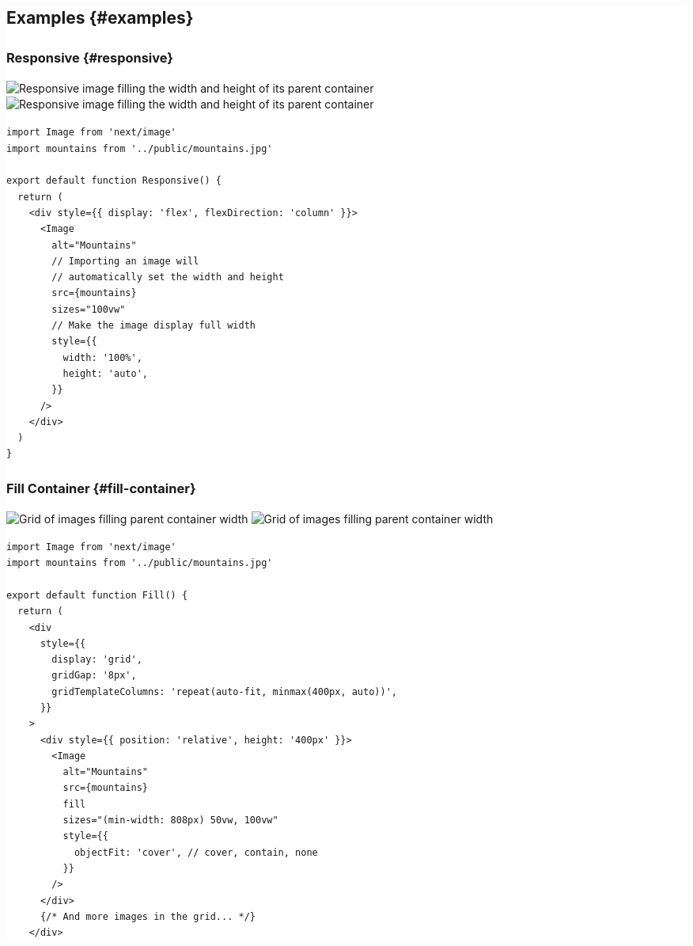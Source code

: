 ## Examples {#examples}

### Responsive {#responsive}

![Responsive image filling the width and height of its parent container](/assets/nextjs/13.5/docs/light/responsive-image.png)
![Responsive image filling the width and height of its parent container](/assets/nextjs/13.5/docs/dark/responsive-image.png)

```
import Image from 'next/image'
import mountains from '../public/mountains.jpg'
 
export default function Responsive() {
  return (
    <div style={{ display: 'flex', flexDirection: 'column' }}>
      <Image
        alt="Mountains"
        // Importing an image will
        // automatically set the width and height
        src={mountains}
        sizes="100vw"
        // Make the image display full width
        style={{
          width: '100%',
          height: 'auto',
        }}
      />
    </div>
  )
}
```

### Fill Container {#fill-container}

![Grid of images filling parent container width](/assets/nextjs/13.5/docs/light/fill-container.png)
![Grid of images filling parent container width](/assets/nextjs/13.5/docs/dark/fill-container.png)

```
import Image from 'next/image'
import mountains from '../public/mountains.jpg'
 
export default function Fill() {
  return (
    <div
      style={{
        display: 'grid',
        gridGap: '8px',
        gridTemplateColumns: 'repeat(auto-fit, minmax(400px, auto))',
      }}
    >
      <div style={{ position: 'relative', height: '400px' }}>
        <Image
          alt="Mountains"
          src={mountains}
          fill
          sizes="(min-width: 808px) 50vw, 100vw"
          style={{
            objectFit: 'cover', // cover, contain, none
          }}
        />
      </div>
      {/* And more images in the grid... */}
    </div>
```